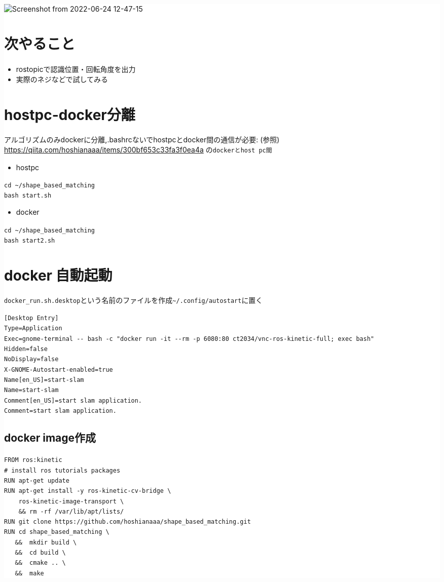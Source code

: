 ![Screenshot from 2022-06-24 12-47-15](https://user-images.githubusercontent.com/40942409/175458363-c9f00cb1-50b9-4cf5-bfa4-e6e5866b2cf2.png)

# 次やること

- rostopicで認識位置・回転角度を出力
- 実際のネジなどで試してみる

# hostpc-docker分離

アルゴリズムのみdockerに分離,.bashrcないでhostpcとdocker間の通信が必要: (参照) https://qiita.com/hoshianaaa/items/300bf653c33fa3f0ea4a の`dockerとhost pc間`

- hostpc

```
cd ~/shape_based_matching
bash start.sh
```

- docker

```
cd ~/shape_based_matching
bash start2.sh
```

# docker 自動起動

`docker_run.sh.desktop`という名前のファイルを作成`~/.config/autostart`に置く

```
[Desktop Entry]
Type=Application
Exec=gnome-terminal -- bash -c "docker run -it --rm -p 6080:80 ct2034/vnc-ros-kinetic-full; exec bash"
Hidden=false
NoDisplay=false
X-GNOME-Autostart-enabled=true
Name[en_US]=start-slam
Name=start-slam
Comment[en_US]=start slam application.
Comment=start slam application.
```

## docker image作成

```
FROM ros:kinetic
# install ros tutorials packages
RUN apt-get update
RUN apt-get install -y ros-kinetic-cv-bridge \
    ros-kinetic-image-transport \
    && rm -rf /var/lib/apt/lists/
RUN git clone https://github.com/hoshianaaa/shape_based_matching.git
RUN cd shape_based_matching \
   &&  mkdir build \
   &&  cd build \
   &&  cmake .. \
   &&  make
```
